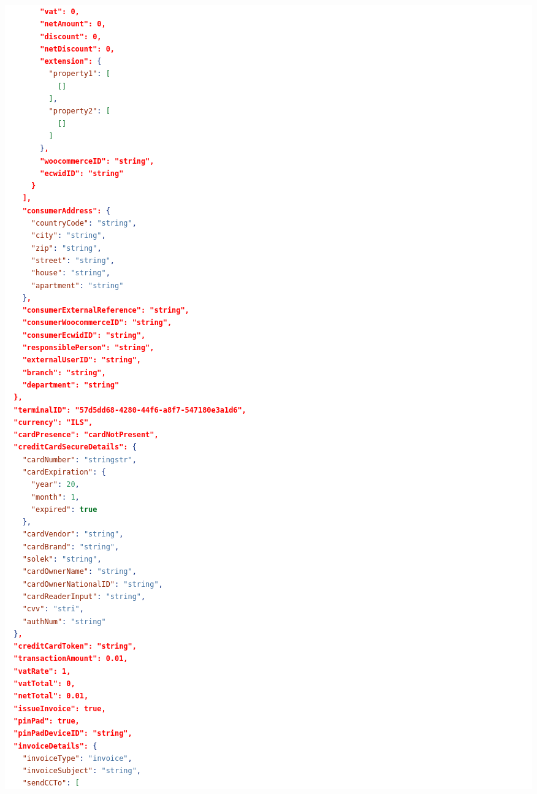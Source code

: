 ```json
        "vat": 0,
        "netAmount": 0,
        "discount": 0,
        "netDiscount": 0,
        "extension": {
          "property1": [
            []
          ],
          "property2": [
            []
          ]
        },
        "woocommerceID": "string",
        "ecwidID": "string"
      }
    ],
    "consumerAddress": {
      "countryCode": "string",
      "city": "string",
      "zip": "string",
      "street": "string",
      "house": "string",
      "apartment": "string"
    },
    "consumerExternalReference": "string",
    "consumerWoocommerceID": "string",
    "consumerEcwidID": "string",
    "responsiblePerson": "string",
    "externalUserID": "string",
    "branch": "string",
    "department": "string"
  },
  "terminalID": "57d5dd68-4280-44f6-a8f7-547180e3a1d6",
  "currency": "ILS",
  "cardPresence": "cardNotPresent",
  "creditCardSecureDetails": {
    "cardNumber": "stringstr",
    "cardExpiration": {
      "year": 20,
      "month": 1,
      "expired": true
    },
    "cardVendor": "string",
    "cardBrand": "string",
    "solek": "string",
    "cardOwnerName": "string",
    "cardOwnerNationalID": "string",
    "cardReaderInput": "string",
    "cvv": "stri",
    "authNum": "string"
  },
  "creditCardToken": "string",
  "transactionAmount": 0.01,
  "vatRate": 1,
  "vatTotal": 0,
  "netTotal": 0.01,
  "issueInvoice": true,
  "pinPad": true,
  "pinPadDeviceID": "string",
  "invoiceDetails": {
    "invoiceType": "invoice",
    "invoiceSubject": "string",
    "sendCCTo": [
```